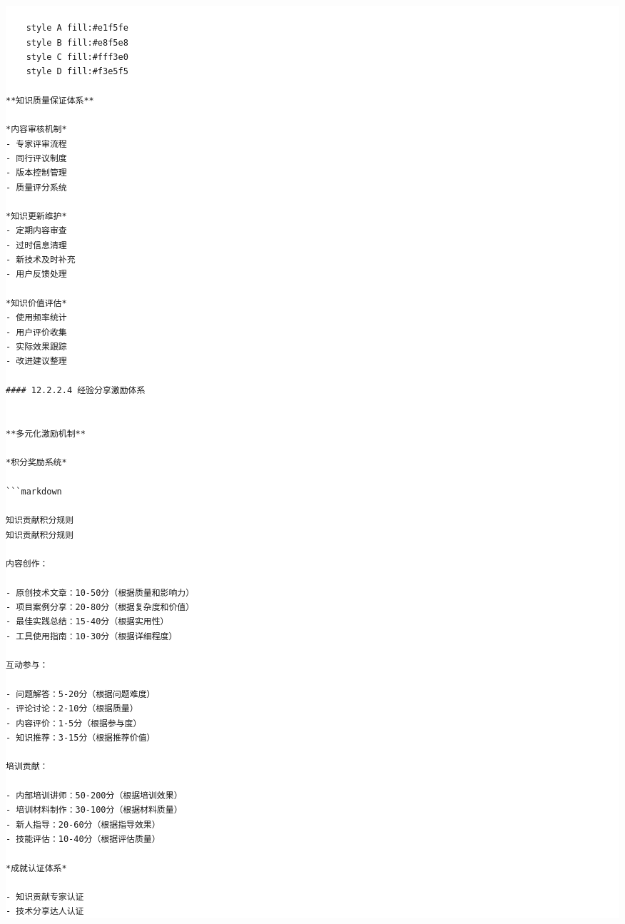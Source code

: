 ```mermaid
    
    style A fill:#e1f5fe
    style B fill:#e8f5e8
    style C fill:#fff3e0
    style D fill:#f3e5f5

**知识质量保证体系**

*内容审核机制*
- 专家评审流程
- 同行评议制度
- 版本控制管理
- 质量评分系统

*知识更新维护*
- 定期内容审查
- 过时信息清理
- 新技术及时补充
- 用户反馈处理

*知识价值评估*
- 使用频率统计
- 用户评价收集
- 实际效果跟踪
- 改进建议整理

#### 12.2.2.4 经验分享激励体系


**多元化激励机制**

*积分奖励系统*

```markdown

知识贡献积分规则
知识贡献积分规则

内容创作：

- 原创技术文章：10-50分（根据质量和影响力）
- 项目案例分享：20-80分（根据复杂度和价值）
- 最佳实践总结：15-40分（根据实用性）
- 工具使用指南：10-30分（根据详细程度）

互动参与：

- 问题解答：5-20分（根据问题难度）
- 评论讨论：2-10分（根据质量）
- 内容评价：1-5分（根据参与度）
- 知识推荐：3-15分（根据推荐价值）

培训贡献：

- 内部培训讲师：50-200分（根据培训效果）
- 培训材料制作：30-100分（根据材料质量）
- 新人指导：20-60分（根据指导效果）
- 技能评估：10-40分（根据评估质量）

*成就认证体系*

- 知识贡献专家认证
- 技术分享达人认证
```